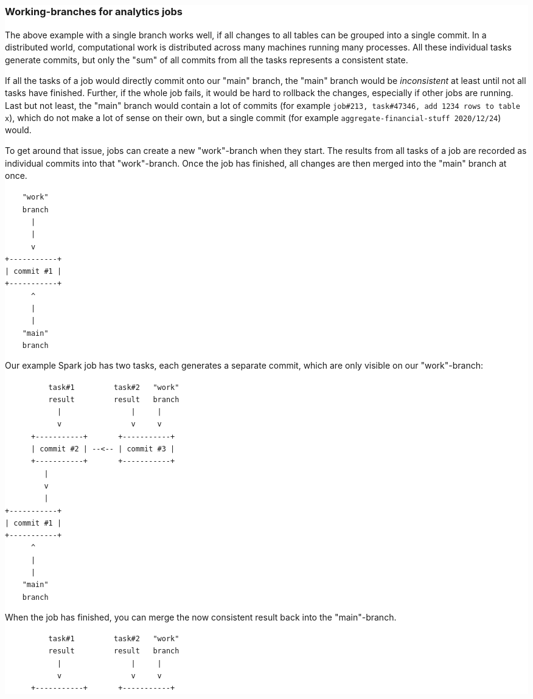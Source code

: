 ### Working-branches for analytics jobs

The above example with a single branch works well, if all changes to all tables
can be grouped into a single commit. In a distributed world, computational work
is distributed across many machines running many processes. All these individual
tasks generate commits, but only the "sum" of all commits from all the tasks
represents a consistent state.

If all the tasks of a job would directly commit onto our "main" branch, the
"main" branch would be *inconsistent* at least until not all tasks have finished.
Further, if the whole job fails, it would be hard to rollback the changes, especially
if other jobs are running. Last but not least, the "main" branch would contain a
lot of commits (for example `job#213, task#47346, add 1234 rows to table x`), which
do not make a lot of sense on their own, but a single commit (for example
`aggregate-financial-stuff 2020/12/24`) would.

To get around that issue, jobs can create a new "work"-branch when they start.
The results from all tasks of a job are recorded as individual commits into that
"work"-branch. Once the job has finished, all changes are then merged into the 
"main" branch at once.
```
    "work"
    branch
      |
      |
      v
+-----------+ 
| commit #1 | 
+-----------+ 
      ^
      |
      |
    "main"
    branch
```
Our example Spark job has two tasks, each generates a separate commit, which are only
visible on our "work"-branch:
```
          task#1         task#2   "work"
          result         result   branch
            |                |     |
            v                v     v
      +-----------+       +-----------+
      | commit #2 | --<-- | commit #3 |
      +-----------+       +-----------+
         |
         v
         |
+-----------+ 
| commit #1 | 
+-----------+ 
      ^
      |
      |
    "main"
    branch
```
When the job has finished, you can merge the now consistent result back
into the "main"-branch.
```
          task#1         task#2   "work"
          result         result   branch
            |                |     |
            v                v     v
      +-----------+       +-----------+
```